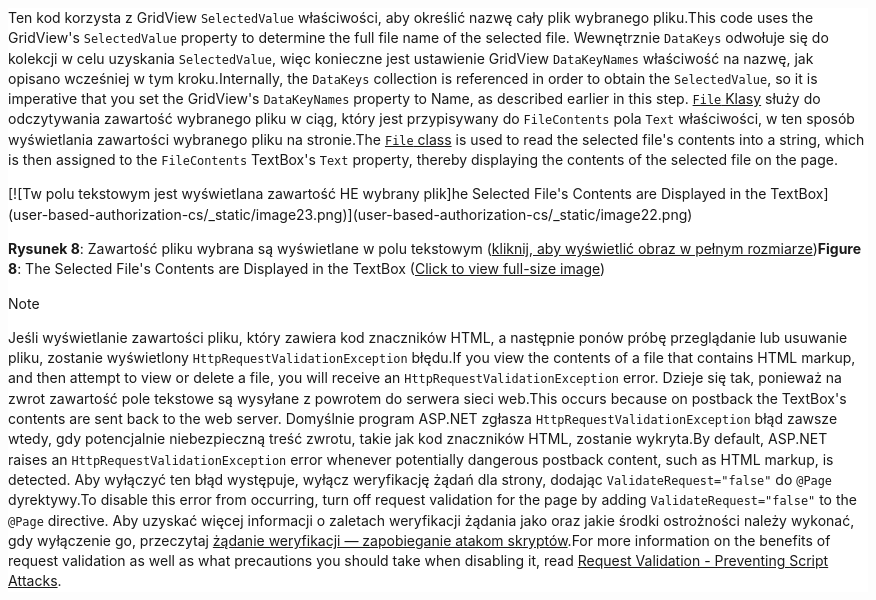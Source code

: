 <span data-ttu-id="2a28b-338">Ten kod korzysta z GridView `SelectedValue` właściwości, aby określić nazwę cały plik wybranego pliku.</span><span class="sxs-lookup"><span data-stu-id="2a28b-338">This code uses the GridView's `SelectedValue` property to determine the full file name of the selected file.</span></span> <span data-ttu-id="2a28b-339">Wewnętrznie `DataKeys` odwołuje się do kolekcji w celu uzyskania `SelectedValue`, więc konieczne jest ustawienie GridView `DataKeyNames` właściwość na nazwę, jak opisano wcześniej w tym kroku.</span><span class="sxs-lookup"><span data-stu-id="2a28b-339">Internally, the `DataKeys` collection is referenced in order to obtain the `SelectedValue`, so it is imperative that you set the GridView's `DataKeyNames` property to Name, as described earlier in this step.</span></span> <span data-ttu-id="2a28b-340">[ `File` Klasy](https://msdn.microsoft.com/library/system.io.file.aspx) służy do odczytywania zawartość wybranego pliku w ciąg, który jest przypisywany do `FileContents` pola `Text` właściwości, w ten sposób wyświetlania zawartości wybranego pliku na stronie.</span><span class="sxs-lookup"><span data-stu-id="2a28b-340">The [`File` class](https://msdn.microsoft.com/library/system.io.file.aspx) is used to read the selected file's contents into a string, which is then assigned to the `FileContents` TextBox's `Text` property, thereby displaying the contents of the selected file on the page.</span></span>


[![T<span data-ttu-id="2a28b-341">w polu tekstowym jest wyświetlana zawartość HE wybrany plik]</span><span class="sxs-lookup"><span data-stu-id="2a28b-341">he Selected File's Contents are Displayed in the TextBox]</span></span>(user-based-authorization-cs/_static/image23.png)](user-based-authorization-cs/_static/image22.png)

<span data-ttu-id="2a28b-342">**Rysunek 8**: Zawartość pliku wybrana są wyświetlane w polu tekstowym ([kliknij, aby wyświetlić obraz w pełnym rozmiarze](user-based-authorization-cs/_static/image24.png))</span><span class="sxs-lookup"><span data-stu-id="2a28b-342">**Figure 8**: The Selected File's Contents are Displayed in the TextBox  ([Click to view full-size image](user-based-authorization-cs/_static/image24.png))</span></span>


> [!NOTE]
> <span data-ttu-id="2a28b-343">Jeśli wyświetlanie zawartości pliku, który zawiera kod znaczników HTML, a następnie ponów próbę przeglądanie lub usuwanie pliku, zostanie wyświetlony `HttpRequestValidationException` błędu.</span><span class="sxs-lookup"><span data-stu-id="2a28b-343">If you view the contents of a file that contains HTML markup, and then attempt to view or delete a file, you will receive an `HttpRequestValidationException` error.</span></span> <span data-ttu-id="2a28b-344">Dzieje się tak, ponieważ na zwrot zawartość pole tekstowe są wysyłane z powrotem do serwera sieci web.</span><span class="sxs-lookup"><span data-stu-id="2a28b-344">This occurs because on postback the TextBox's contents are sent back to the web server.</span></span> <span data-ttu-id="2a28b-345">Domyślnie program ASP.NET zgłasza `HttpRequestValidationException` błąd zawsze wtedy, gdy potencjalnie niebezpieczną treść zwrotu, takie jak kod znaczników HTML, zostanie wykryta.</span><span class="sxs-lookup"><span data-stu-id="2a28b-345">By default, ASP.NET raises an `HttpRequestValidationException` error whenever potentially dangerous postback content, such as HTML markup, is detected.</span></span> <span data-ttu-id="2a28b-346">Aby wyłączyć ten błąd występuje, wyłącz weryfikację żądań dla strony, dodając `ValidateRequest="false"` do `@Page` dyrektywy.</span><span class="sxs-lookup"><span data-stu-id="2a28b-346">To disable this error from occurring, turn off request validation for the page by adding `ValidateRequest="false"` to the `@Page` directive.</span></span> <span data-ttu-id="2a28b-347">Aby uzyskać więcej informacji o zaletach weryfikacji żądania jako oraz jakie środki ostrożności należy wykonać, gdy wyłączenie go, przeczytaj [żądanie weryfikacji — zapobieganie atakom skryptów](https://asp.net/learn/whitepapers/request-validation/).</span><span class="sxs-lookup"><span data-stu-id="2a28b-347">For more information on the benefits of request validation as well as what precautions you should take when disabling it, read [Request Validation - Preventing Script Attacks](https://asp.net/learn/whitepapers/request-validation/).</span></span>

